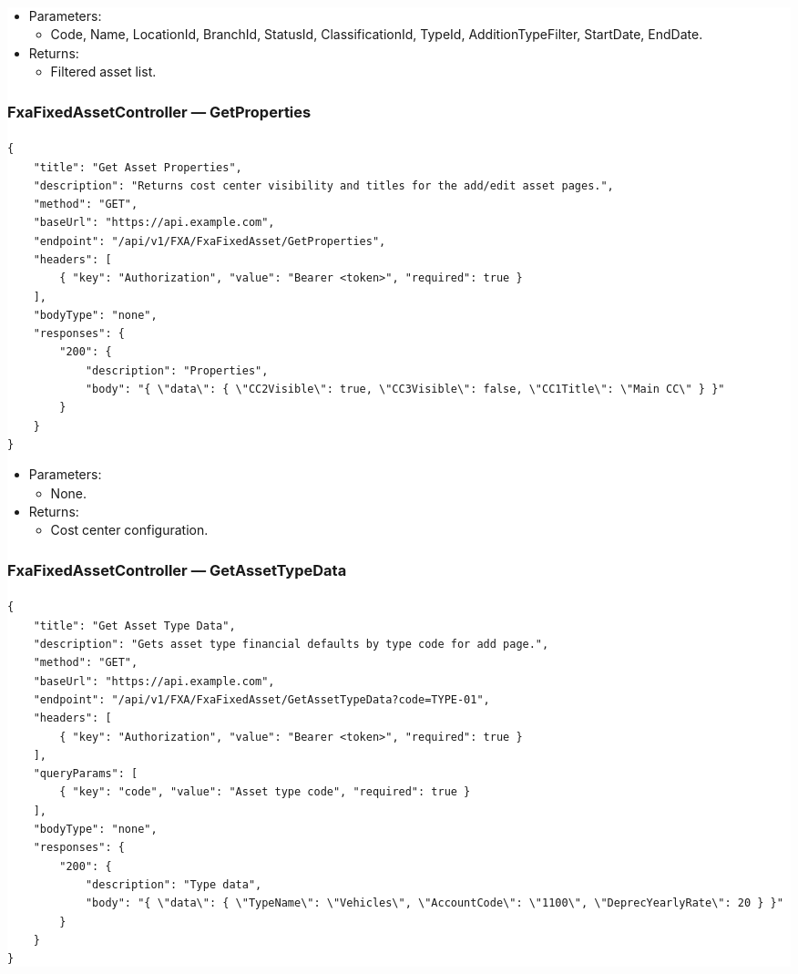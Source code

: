 - Parameters:
  - Code, Name, LocationId, BranchId, StatusId, ClassificationId, TypeId, AdditionTypeFilter, StartDate, EndDate.
- Returns:
  - Filtered asset list.

### FxaFixedAssetController — GetProperties

```api
{
    "title": "Get Asset Properties",
    "description": "Returns cost center visibility and titles for the add/edit asset pages.",
    "method": "GET",
    "baseUrl": "https://api.example.com",
    "endpoint": "/api/v1/FXA/FxaFixedAsset/GetProperties",
    "headers": [
        { "key": "Authorization", "value": "Bearer <token>", "required": true }
    ],
    "bodyType": "none",
    "responses": {
        "200": {
            "description": "Properties",
            "body": "{ \"data\": { \"CC2Visible\": true, \"CC3Visible\": false, \"CC1Title\": \"Main CC\" } }"
        }
    }
}
```

- Parameters:
  - None.
- Returns:
  - Cost center configuration.

### FxaFixedAssetController — GetAssetTypeData

```api
{
    "title": "Get Asset Type Data",
    "description": "Gets asset type financial defaults by type code for add page.",
    "method": "GET",
    "baseUrl": "https://api.example.com",
    "endpoint": "/api/v1/FXA/FxaFixedAsset/GetAssetTypeData?code=TYPE-01",
    "headers": [
        { "key": "Authorization", "value": "Bearer <token>", "required": true }
    ],
    "queryParams": [
        { "key": "code", "value": "Asset type code", "required": true }
    ],
    "bodyType": "none",
    "responses": {
        "200": {
            "description": "Type data",
            "body": "{ \"data\": { \"TypeName\": \"Vehicles\", \"AccountCode\": \"1100\", \"DeprecYearlyRate\": 20 } }"
        }
    }
}
```
